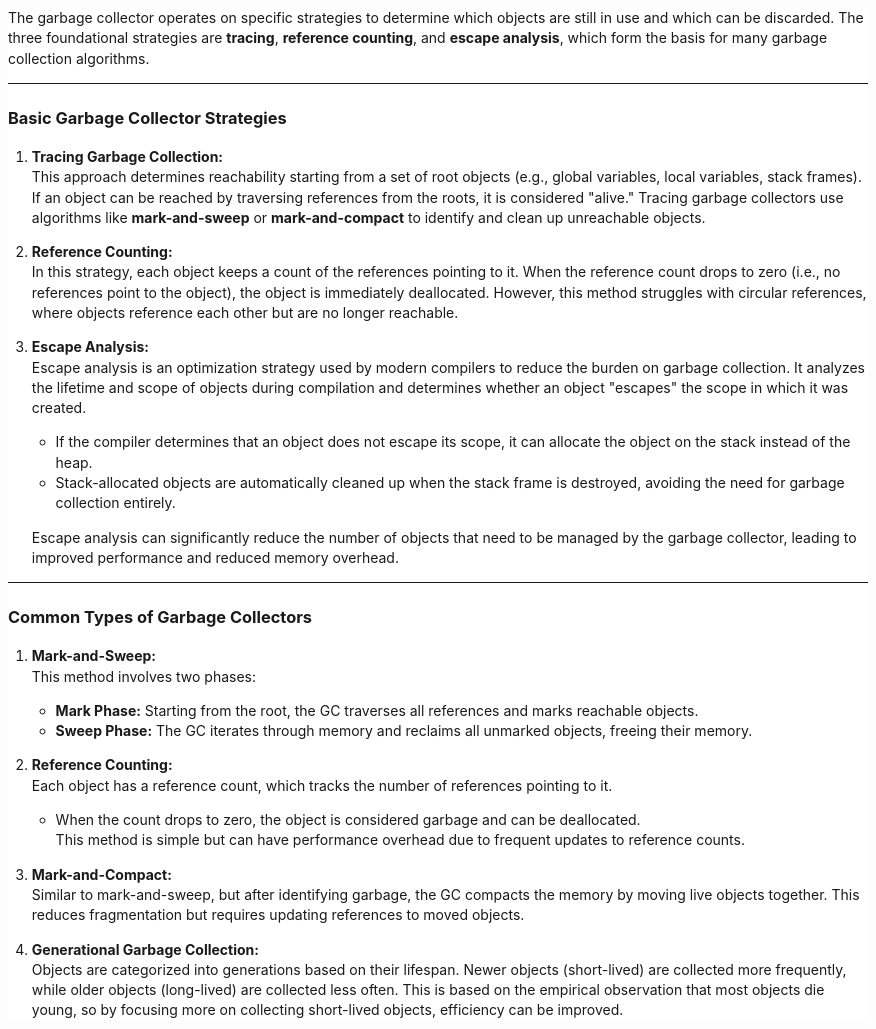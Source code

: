 The garbage collector operates on specific strategies to determine which objects are still in use and which can be discarded. The three foundational strategies are **tracing**, **reference counting**, and **escape analysis**, which form the basis for many garbage collection algorithms.

---

### Basic Garbage Collector Strategies  

1. **Tracing Garbage Collection:**  
   This approach determines reachability starting from a set of root objects (e.g., global variables, local variables, stack frames). If an object can be reached by traversing references from the roots, it is considered "alive." Tracing garbage collectors use algorithms like **mark-and-sweep** or **mark-and-compact** to identify and clean up unreachable objects.  

2. **Reference Counting:**  
   In this strategy, each object keeps a count of the references pointing to it. When the reference count drops to zero (i.e., no references point to the object), the object is immediately deallocated. However, this method struggles with circular references, where objects reference each other but are no longer reachable.  

3. **Escape Analysis:**  
   Escape analysis is an optimization strategy used by modern compilers to reduce the burden on garbage collection. It analyzes the lifetime and scope of objects during compilation and determines whether an object "escapes" the scope in which it was created.  
   - If the compiler determines that an object does not escape its scope, it can allocate the object on the stack instead of the heap.  
   - Stack-allocated objects are automatically cleaned up when the stack frame is destroyed, avoiding the need for garbage collection entirely.  

   Escape analysis can significantly reduce the number of objects that need to be managed by the garbage collector, leading to improved performance and reduced memory overhead.

---

### Common Types of Garbage Collectors  

1. **Mark-and-Sweep:**  
   This method involves two phases:  
   - **Mark Phase:** Starting from the root, the GC traverses all references and marks reachable objects.  
   - **Sweep Phase:** The GC iterates through memory and reclaims all unmarked objects, freeing their memory.  

2. **Reference Counting:**  
   Each object has a reference count, which tracks the number of references pointing to it.  
   - When the count drops to zero, the object is considered garbage and can be deallocated.  
   This method is simple but can have performance overhead due to frequent updates to reference counts.

3. **Mark-and-Compact:**  
   Similar to mark-and-sweep, but after identifying garbage, the GC compacts the memory by moving live objects together. This reduces fragmentation but requires updating references to moved objects.  

4. **Generational Garbage Collection:**  
   Objects are categorized into generations based on their lifespan. Newer objects (short-lived) are collected more frequently, while older objects (long-lived) are collected less often. This is based on the empirical observation that most objects die young, so by focusing more on collecting short-lived objects, efficiency can be improved.  
